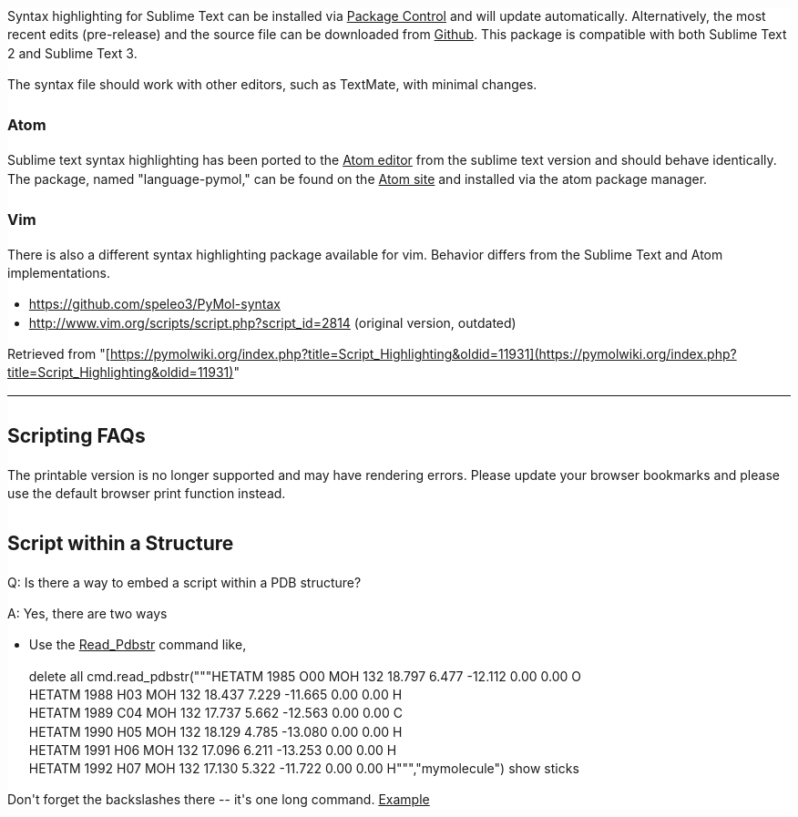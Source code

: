 Syntax highlighting for Sublime Text can be installed via [Package Control](https://sublime.wbond.net/packages/Pymol%20Language) and will update automatically. Alternatively, the most recent edits (pre-release) and the source file can be downloaded from [Github](https://github.com/bbarad/pymol_syntax). This package is compatible with both Sublime Text 2 and Sublime Text 3. 

The syntax file should work with other editors, such as TextMate, with minimal changes. 

### Atom

Sublime text syntax highlighting has been ported to the [Atom editor](https://atom.io) from the sublime text version and should behave identically. The package, named "language-pymol," can be found on the [Atom site](https://atom.io/packages/language-pymol) and installed via the atom package manager. 

### Vim

There is also a different syntax highlighting package available for vim. Behavior differs from the Sublime Text and Atom implementations. 

  * <https://github.com/speleo3/PyMol-syntax>
  * <http://www.vim.org/scripts/script.php?script_id=2814> (original version, outdated)



Retrieved from "[https://pymolwiki.org/index.php?title=Script_Highlighting&oldid=11931](https://pymolwiki.org/index.php?title=Script_Highlighting&oldid=11931)"


---

## Scripting FAQs

The printable version is no longer supported and may have rendering errors. Please update your browser bookmarks and please use the default browser print function instead.

## Script within a Structure

Q: Is there a way to embed a script within a PDB structure? 

A: Yes, there are two ways 

  * Use the [Read_Pdbstr](/index.php/Read_Pdbstr "Read Pdbstr") command like,


    
    
    delete all
    cmd.read_pdbstr("""HETATM 1985  O00 MOH   132      18.797   6.477 -12.112 0.00  0.00           O\
    HETATM 1988  H03 MOH   132      18.437   7.229 -11.665  0.00  0.00    H\
    HETATM 1989  C04 MOH   132      17.737   5.662 -12.563  0.00  0.00    C\
    HETATM 1990  H05 MOH   132      18.129   4.785 -13.080  0.00  0.00    H\
    HETATM 1991  H06 MOH   132      17.096   6.211 -13.253  0.00  0.00    H\
    HETATM 1992  H07 MOH   132      17.130   5.322 -11.722  0.00  0.00    H""","mymolecule")
    show sticks
    

Don't forget the backslashes there -- it's one long command. [Example](http://chips.csb.ki.se/pymol/msg02104.html)
